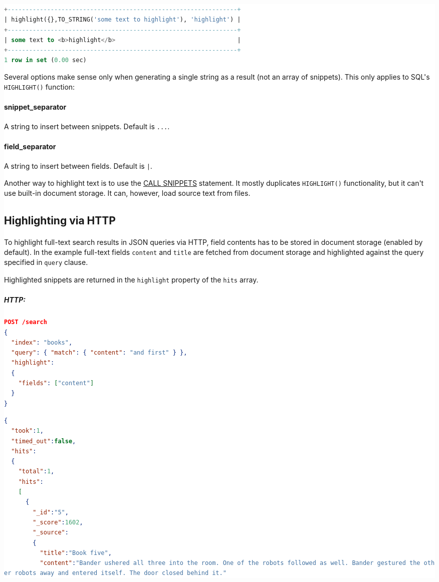 ```sql
+----------------------------------------------------------------+
| highlight({},TO_STRING('some text to highlight'), 'highlight') |
+----------------------------------------------------------------+
| some text to <b>highlight</b>                                  |
+----------------------------------------------------------------+
1 row in set (0.00 sec)
```



Several options make sense only when generating a single string as a result (not an array of snippets). This only applies to SQL's `HIGHLIGHT()` function:

#### snippet_separator
A string to insert between snippets. Default is ` ... `.
#### field_separator
A string to insert between fields. Default is `|`.


Another way to highlight text is to use the [CALL SNIPPETS](Searching/Highlighting.md#CALL-SNIPPETS) statement. It mostly duplicates `HIGHLIGHT()` functionality, but it can't use built-in document storage. It can, however, load source text from files.


## Highlighting via HTTP



To highlight full-text search results in JSON queries via HTTP, field contents has to be stored in document storage (enabled by default). In the example full-text fields `content` and `title` are fetched from document storage and highlighted against the query specified in `query` clause.

Highlighted snippets are returned in the `highlight` property of the `hits` array.


##### HTTP:



```json
POST /search
{
  "index": "books",
  "query": { "match": { "content": "and first" } },
  "highlight":
  {
    "fields": ["content"]
  }
}
```



```json
{
  "took":1,
  "timed_out":false,
  "hits":
  {
    "total":1,
    "hits":
    [
      {
        "_id":"5",
        "_score":1602,
        "_source":
        {
          "title":"Book five",
          "content":"Bander ushered all three into the room. One of the robots followed as well. Bander gestured the other robots away and entered itself. The door closed behind it."
```